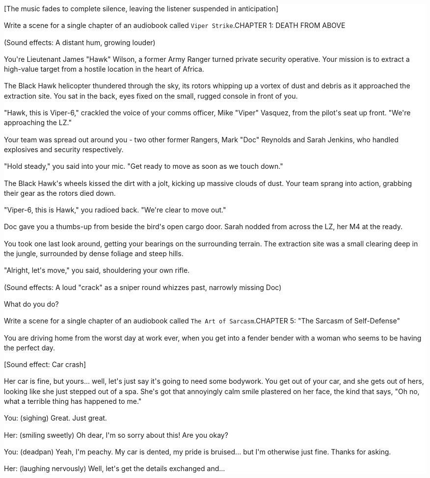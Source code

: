 [The music fades to complete silence, leaving the listener suspended in anticipation]<end>

Write a scene for a single chapter of an audiobook called `Viper Strike`.<start>CHAPTER 1: DEATH FROM ABOVE

(Sound effects: A distant hum, growing louder)

You're Lieutenant James "Hawk" Wilson, a former Army Ranger turned private security operative. Your mission is to extract a high-value target from a hostile location in the heart of Africa.

The Black Hawk helicopter thundered through the sky, its rotors whipping up a vortex of dust and debris as it approached the extraction site. You sat in the back, eyes fixed on the small, rugged console in front of you.

"Hawk, this is Viper-6," crackled the voice of your comms officer, Mike "Viper" Vasquez, from the pilot's seat up front. "We're approaching the LZ."

Your team was spread out around you - two other former Rangers, Mark "Doc" Reynolds and Sarah Jenkins, who handled explosives and security respectively.

"Hold steady," you said into your mic. "Get ready to move as soon as we touch down."

The Black Hawk's wheels kissed the dirt with a jolt, kicking up massive clouds of dust. Your team sprang into action, grabbing their gear as the rotors died down.

"Viper-6, this is Hawk," you radioed back. "We're clear to move out."

Doc gave you a thumbs-up from beside the bird's open cargo door. Sarah nodded from across the LZ, her M4 at the ready.

You took one last look around, getting your bearings on the surrounding terrain. The extraction site was a small clearing deep in the jungle, surrounded by dense foliage and steep hills.

"Alright, let's move," you said, shouldering your own rifle.

(Sound effects: A loud "crack" as a sniper round whizzes past, narrowly missing Doc)

What do you do?<end>

Write a scene for a single chapter of an audiobook called `The Art of Sarcasm`.<start>CHAPTER 5: "The Sarcasm of Self-Defense"

You are driving home from the worst day at work ever, when you get into a fender bender with a woman who seems to be having the perfect day.

[Sound effect: Car crash]

Her car is fine, but yours... well, let's just say it's going to need some bodywork. You get out of your car, and she gets out of hers, looking like she just stepped out of a spa. She's got that annoyingly calm smile plastered on her face, the kind that says, "Oh no, what a terrible thing has happened to me."

You: (sighing) Great. Just great.

Her: (smiling sweetly) Oh dear, I'm so sorry about this! Are you okay?

You: (deadpan) Yeah, I'm peachy. My car is dented, my pride is bruised... but I'm otherwise just fine. Thanks for asking.

Her: (laughing nervously) Well, let's get the details exchanged and...
